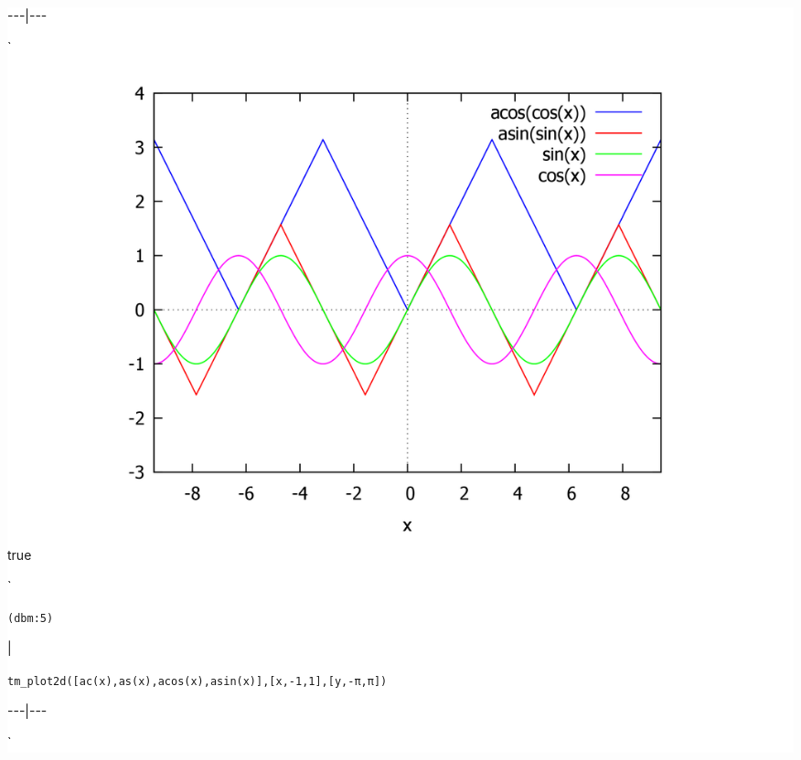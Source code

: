 ---|---  
  
`

![](firsi-4.png)true

`

    
    
    (dbm:5) 

|

    
    
    tm_plot2d([ac(x),as(x),acos(x),asin(x)],[x,-1,1],[y,-π,π])  
  
---|---  
  
`
